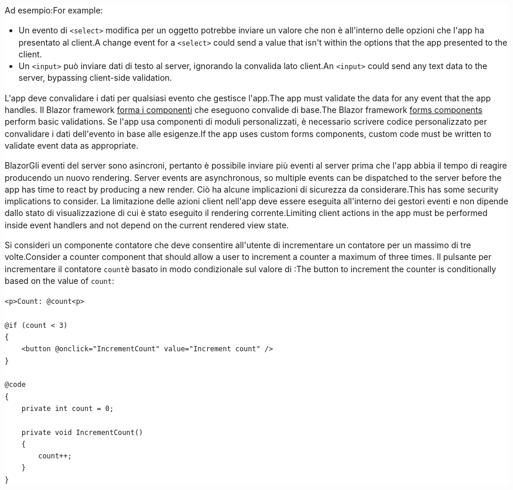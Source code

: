 <span data-ttu-id="30ffe-316">Ad esempio:</span><span class="sxs-lookup"><span data-stu-id="30ffe-316">For example:</span></span>

* <span data-ttu-id="30ffe-317">Un evento di `<select>` modifica per un oggetto potrebbe inviare un valore che non è all'interno delle opzioni che l'app ha presentato al client.</span><span class="sxs-lookup"><span data-stu-id="30ffe-317">A change event for a `<select>` could send a value that isn't within the options that the app presented to the client.</span></span>
* <span data-ttu-id="30ffe-318">Un `<input>` può inviare dati di testo al server, ignorando la convalida lato client.</span><span class="sxs-lookup"><span data-stu-id="30ffe-318">An `<input>` could send any text data to the server, bypassing client-side validation.</span></span>

<span data-ttu-id="30ffe-319">L'app deve convalidare i dati per qualsiasi evento che gestisce l'app.</span><span class="sxs-lookup"><span data-stu-id="30ffe-319">The app must validate the data for any event that the app handles.</span></span> <span data-ttu-id="30ffe-320">Il Blazor framework [forma i componenti](xref:blazor/forms-validation) che eseguono convalide di base.</span><span class="sxs-lookup"><span data-stu-id="30ffe-320">The Blazor framework [forms components](xref:blazor/forms-validation) perform basic validations.</span></span> <span data-ttu-id="30ffe-321">Se l'app usa componenti di moduli personalizzati, è necessario scrivere codice personalizzato per convalidare i dati dell'evento in base alle esigenze.</span><span class="sxs-lookup"><span data-stu-id="30ffe-321">If the app uses custom forms components, custom code must be written to validate event data as appropriate.</span></span>

Blazor<span data-ttu-id="30ffe-322">Gli eventi del server sono asincroni, pertanto è possibile inviare più eventi al server prima che l'app abbia il tempo di reagire producendo un nuovo rendering.</span><span class="sxs-lookup"><span data-stu-id="30ffe-322"> Server events are asynchronous, so multiple events can be dispatched to the server before the app has time to react by producing a new render.</span></span> <span data-ttu-id="30ffe-323">Ciò ha alcune implicazioni di sicurezza da considerare.</span><span class="sxs-lookup"><span data-stu-id="30ffe-323">This has some security implications to consider.</span></span> <span data-ttu-id="30ffe-324">La limitazione delle azioni client nell'app deve essere eseguita all'interno dei gestori eventi e non dipende dallo stato di visualizzazione di cui è stato eseguito il rendering corrente.</span><span class="sxs-lookup"><span data-stu-id="30ffe-324">Limiting client actions in the app must be performed inside event handlers and not depend on the current rendered view state.</span></span>

<span data-ttu-id="30ffe-325">Si consideri un componente contatore che deve consentire all'utente di incrementare un contatore per un massimo di tre volte.</span><span class="sxs-lookup"><span data-stu-id="30ffe-325">Consider a counter component that should allow a user to increment a counter a maximum of three times.</span></span> <span data-ttu-id="30ffe-326">Il pulsante per incrementare il contatore `count`è basato in modo condizionale sul valore di :</span><span class="sxs-lookup"><span data-stu-id="30ffe-326">The button to increment the counter is conditionally based on the value of `count`:</span></span>

```razor
<p>Count: @count<p>

@if (count < 3)
{
    <button @onclick="IncrementCount" value="Increment count" />
}

@code 
{
    private int count = 0;

    private void IncrementCount()
    {
        count++;
    }
}
```
